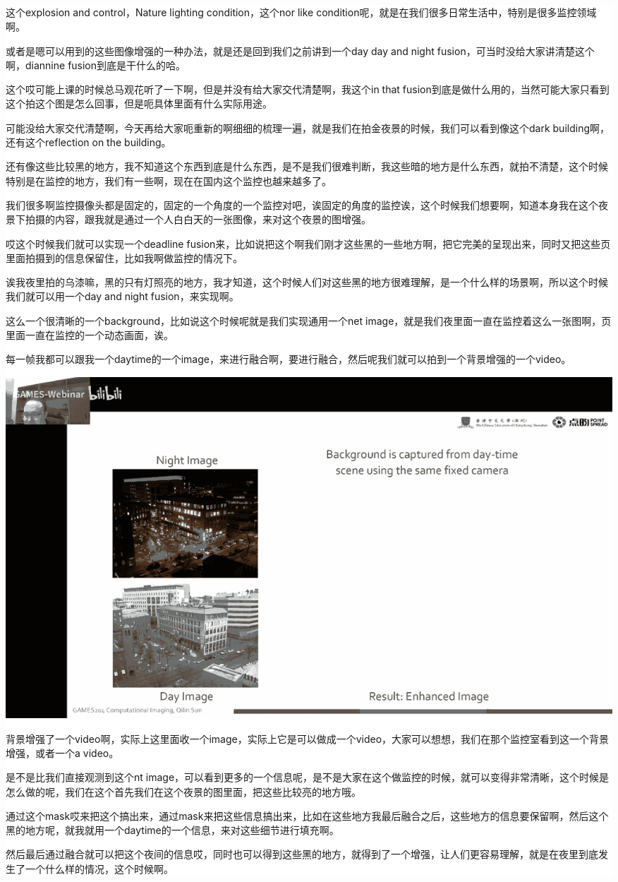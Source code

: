 这个explosion and control，Nature lighting condition，这个nor like condition呢，就是在我们很多日常生活中，特别是很多监控领域啊。

或者是嗯可以用到的这些图像增强的一种办法，就是还是回到我们之前讲到一个day day and night fusion，可当时没给大家讲清楚这个啊，diannine fusion到底是干什么的哈。

这个哎可能上课的时候总马观花听了一下啊，但是并没有给大家交代清楚啊，我这个in that fusion到底是做什么用的，当然可能大家只看到这个拍这个图是怎么回事，但是呃具体里面有什么实际用途。

可能没给大家交代清楚啊，今天再给大家呃重新的啊细细的梳理一遍，就是我们在拍金夜景的时候，我们可以看到像这个dark building啊，还有这个reflection on the building。

还有像这些比较黑的地方，我不知道这个东西到底是什么东西，是不是我们很难判断，我这些暗的地方是什么东西，就拍不清楚，这个时候特别是在监控的地方，我们有一些啊，现在在国内这个监控也越来越多了。

我们很多啊监控摄像头都是固定的，固定的一个角度的一个监控对吧，诶固定的角度的监控诶，这个时候我们想要啊，知道本身我在这个夜景下拍摄的内容，跟我就是通过一个人白白天的一张图像，来对这个夜景的图增强。

哎这个时候我们就可以实现一个deadline fusion来，比如说把这个啊我们刚才这些黑的一些地方啊，把它完美的呈现出来，同时又把这些页里面拍摄到的信息保留住，比如我啊做监控的情况下。

诶我夜里拍的乌漆嘛，黑的只有灯照亮的地方，我才知道，这个时候人们对这些黑的地方很难理解，是一个什么样的场景啊，所以这个时候我们就可以用一个day and night fusion，来实现啊。

这么一个很清晰的一个background，比如说这个时候呢就是我们实现通用一个net image，就是我们夜里面一直在监控着这么一张图啊，页里面一直在监控的一个动态画面，诶。

每一帧我都可以跟我一个daytime的一个image，来进行融合啊，要进行融合，然后呢我们就可以拍到一个背景增强的一个video。



![](img/013b96a5acc0a1332e4a2e7923f48c09_30.png)

背景增强了一个video啊，实际上这里面收一个image，实际上它是可以做成一个video，大家可以想想，我们在那个监控室看到这一个背景增强，或者一个a video。

是不是比我们直接观测到这个nt image，可以看到更多的一个信息呢，是不是大家在这个做监控的时候，就可以变得非常清晰，这个时候是怎么做的呢，我们在这个首先我们在这个夜景的图里面，把这些比较亮的地方哦。

通过这个mask哎来把这个搞出来，通过mask来把这些信息搞出来，比如在这些地方我最后融合之后，这些地方的信息要保留啊，然后这个黑的地方呢，就我就用一个daytime的一个信息，来对这些细节进行填充啊。

然后最后通过融合就可以把这个夜间的信息哎，同时也可以得到这些黑的地方，就得到了一个增强，让人们更容易理解，就是在夜里到底发生了一个什么样的情况，这个时候啊。

